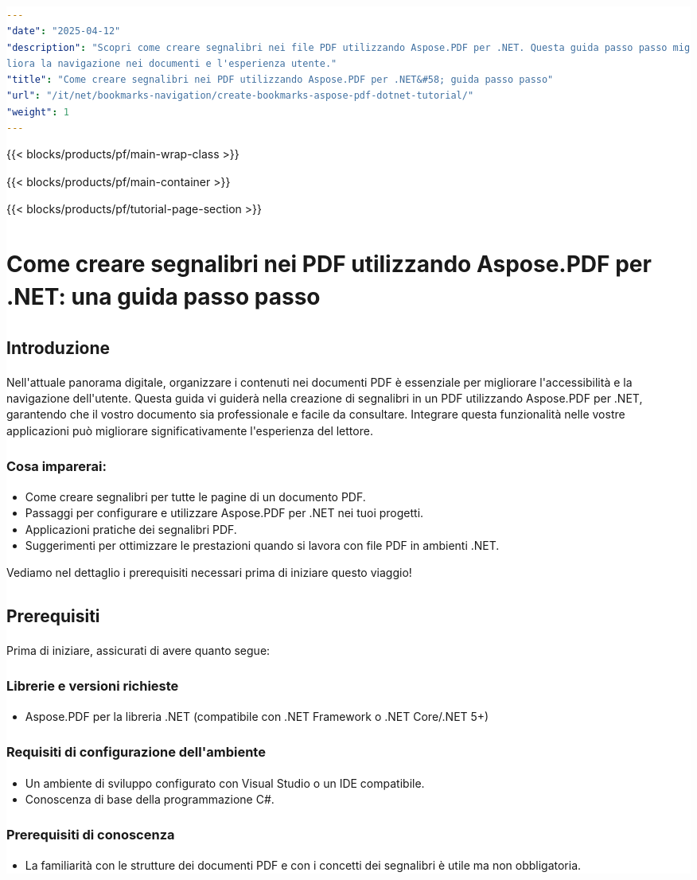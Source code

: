 ```yaml
---
"date": "2025-04-12"
"description": "Scopri come creare segnalibri nei file PDF utilizzando Aspose.PDF per .NET. Questa guida passo passo migliora la navigazione nei documenti e l'esperienza utente."
"title": "Come creare segnalibri nei PDF utilizzando Aspose.PDF per .NET&#58; guida passo passo"
"url": "/it/net/bookmarks-navigation/create-bookmarks-aspose-pdf-dotnet-tutorial/"
"weight": 1
---
```


{{< blocks/products/pf/main-wrap-class >}}

{{< blocks/products/pf/main-container >}}

{{< blocks/products/pf/tutorial-page-section >}}


# Come creare segnalibri nei PDF utilizzando Aspose.PDF per .NET: una guida passo passo

## Introduzione

Nell'attuale panorama digitale, organizzare i contenuti nei documenti PDF è essenziale per migliorare l'accessibilità e la navigazione dell'utente. Questa guida vi guiderà nella creazione di segnalibri in un PDF utilizzando Aspose.PDF per .NET, garantendo che il vostro documento sia professionale e facile da consultare. Integrare questa funzionalità nelle vostre applicazioni può migliorare significativamente l'esperienza del lettore.

### Cosa imparerai:
- Come creare segnalibri per tutte le pagine di un documento PDF.
- Passaggi per configurare e utilizzare Aspose.PDF per .NET nei tuoi progetti.
- Applicazioni pratiche dei segnalibri PDF.
- Suggerimenti per ottimizzare le prestazioni quando si lavora con file PDF in ambienti .NET.

Vediamo nel dettaglio i prerequisiti necessari prima di iniziare questo viaggio!

## Prerequisiti

Prima di iniziare, assicurati di avere quanto segue:

### Librerie e versioni richieste
- Aspose.PDF per la libreria .NET (compatibile con .NET Framework o .NET Core/.NET 5+)

### Requisiti di configurazione dell'ambiente
- Un ambiente di sviluppo configurato con Visual Studio o un IDE compatibile.
- Conoscenza di base della programmazione C#.

### Prerequisiti di conoscenza
- La familiarità con le strutture dei documenti PDF e con i concetti dei segnalibri è utile ma non obbligatoria.
